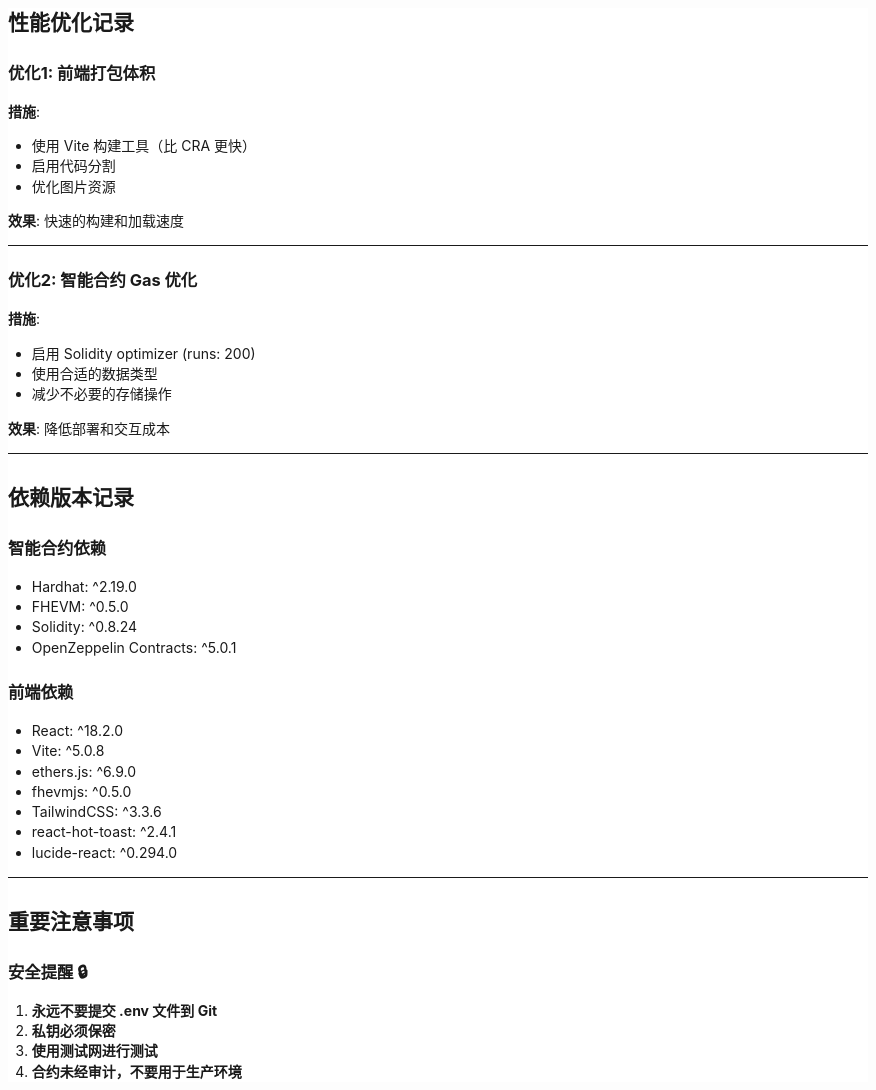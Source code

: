 
## 性能优化记录

### 优化1: 前端打包体积

**措施**:
- 使用 Vite 构建工具（比 CRA 更快）
- 启用代码分割
- 优化图片资源

**效果**: 快速的构建和加载速度

---

### 优化2: 智能合约 Gas 优化

**措施**:
- 启用 Solidity optimizer (runs: 200)
- 使用合适的数据类型
- 减少不必要的存储操作

**效果**: 降低部署和交互成本

---

## 依赖版本记录

### 智能合约依赖

- Hardhat: ^2.19.0
- FHEVM: ^0.5.0
- Solidity: ^0.8.24
- OpenZeppelin Contracts: ^5.0.1

### 前端依赖

- React: ^18.2.0
- Vite: ^5.0.8
- ethers.js: ^6.9.0
- fhevmjs: ^0.5.0
- TailwindCSS: ^3.3.6
- react-hot-toast: ^2.4.1
- lucide-react: ^0.294.0

---

## 重要注意事项

### 安全提醒 🔒

1. **永远不要提交 .env 文件到 Git**
2. **私钥必须保密**
3. **使用测试网进行测试**
4. **合约未经审计，不要用于生产环境**
